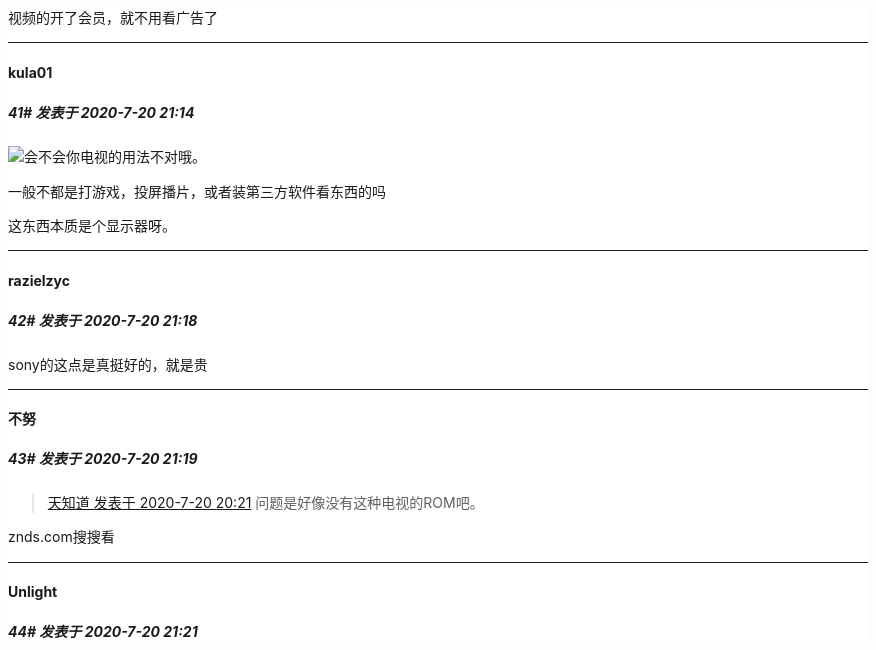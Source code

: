 视频的开了会员，就不用看广告了







*****

####  kula01  
##### 41#       发表于 2020-7-20 21:14



<img src="https://static.saraba1st.com/image/smiley/face2017/001.png" referrerpolicy="no-referrer">会不会你电视的用法不对哦。


一般不都是打游戏，投屏播片，或者装第三方软件看东西的吗


这东西本质是个显示器呀。







*****

####  razielzyc  
##### 42#       发表于 2020-7-20 21:18




sony的这点是真挺好的，就是贵







*****

####  不努  
##### 43#       发表于 2020-7-20 21:19



<blockquote><a href="httphttps://bbs.saraba1st.com/2b/forum.php?mod=redirect&amp;goto=findpost&amp;pid=48166177&amp;ptid=1949959" target="_blank">天知道 发表于 2020-7-20 20:21</a>
问题是好像没有这种电视的ROM吧。</blockquote>
znds.com搜搜看







*****

####  Unlight  
##### 44#       发表于 2020-7-20 21:21
